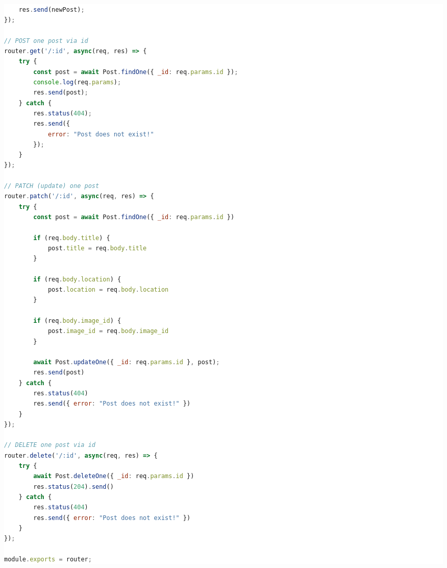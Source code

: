 ```js linenums="1" hl_lines="6 13 24 38 63"
    res.send(newPost);
});

// POST one post via id
router.get('/:id', async(req, res) => {
    try {
        const post = await Post.findOne({ _id: req.params.id });
        console.log(req.params);
        res.send(post);
    } catch {
        res.status(404);
        res.send({
            error: "Post does not exist!"
        });
    }
});

// PATCH (update) one post
router.patch('/:id', async(req, res) => {
    try {
        const post = await Post.findOne({ _id: req.params.id })

        if (req.body.title) {
            post.title = req.body.title
        }

        if (req.body.location) {
            post.location = req.body.location
        }

        if (req.body.image_id) {
            post.image_id = req.body.image_id
        }

        await Post.updateOne({ _id: req.params.id }, post);
        res.send(post)
    } catch {
        res.status(404)
        res.send({ error: "Post does not exist!" })
    }
});

// DELETE one post via id
router.delete('/:id', async(req, res) => {
    try {
        await Post.deleteOne({ _id: req.params.id })
        res.status(204).send()
    } catch {
        res.status(404)
        res.send({ error: "Post does not exist!" })
    }
});

module.exports = router;
```
